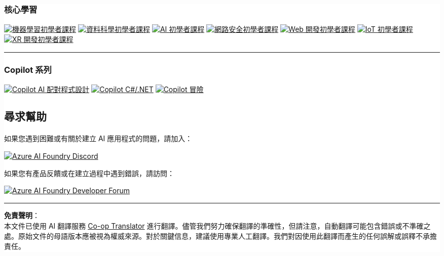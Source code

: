  
### 核心學習
[![機器學習初學者課程](https://img.shields.io/badge/ML%20for%20Beginners-22C55E?style=for-the-badge&labelColor=E5E7EB&color=22C55E)](https://aka.ms/ml-beginners?WT.mc_id=academic-105485-koreyst)
[![資料科學初學者課程](https://img.shields.io/badge/Data%20Science%20for%20Beginners-84CC16?style=for-the-badge&labelColor=E5E7EB&color=84CC16)](https://aka.ms/datascience-beginners?WT.mc_id=academic-105485-koreyst)
[![AI 初學者課程](https://img.shields.io/badge/AI%20for%20Beginners-A3E635?style=for-the-badge&labelColor=E5E7EB&color=A3E635)](https://aka.ms/ai-beginners?WT.mc_id=academic-105485-koreyst)
[![網路安全初學者課程](https://img.shields.io/badge/Cybersecurity%20for%20Beginners-F97316?style=for-the-badge&labelColor=E5E7EB&color=F97316)](https://github.com/microsoft/Security-101?WT.mc_id=academic-96948-sayoung)
[![Web 開發初學者課程](https://img.shields.io/badge/Web%20Dev%20for%20Beginners-EC4899?style=for-the-badge&labelColor=E5E7EB&color=EC4899)](https://aka.ms/webdev-beginners?WT.mc_id=academic-105485-koreyst)
[![IoT 初學者課程](https://img.shields.io/badge/IoT%20for%20Beginners-14B8A6?style=for-the-badge&labelColor=E5E7EB&color=14B8A6)](https://aka.ms/iot-beginners?WT.mc_id=academic-105485-koreyst)
[![XR 開發初學者課程](https://img.shields.io/badge/XR%20Development%20for%20Beginners-38BDF8?style=for-the-badge&labelColor=E5E7EB&color=38BDF8)](https://github.com/microsoft/xr-development-for-beginners?WT.mc_id=academic-105485-koreyst)

---
 
### Copilot 系列
[![Copilot AI 配對程式設計](https://img.shields.io/badge/Copilot%20for%20AI%20Paired%20Programming-FACC15?style=for-the-badge&labelColor=E5E7EB&color=FACC15)](https://aka.ms/GitHubCopilotAI?WT.mc_id=academic-105485-koreyst)
[![Copilot C#/.NET](https://img.shields.io/badge/Copilot%20for%20C%23/.NET-FBBF24?style=for-the-badge&labelColor=E5E7EB&color=FBBF24)](https://github.com/microsoft/mastering-github-copilot-for-dotnet-csharp-developers?WT.mc_id=academic-105485-koreyst)
[![Copilot 冒險](https://img.shields.io/badge/Copilot%20Adventure-FDE68A?style=for-the-badge&labelColor=E5E7EB&color=FDE68A)](https://github.com/microsoft/CopilotAdventures?WT.mc_id=academic-105485-koreyst)

## 尋求幫助

如果您遇到困難或有關於建立 AI 應用程式的問題，請加入：

[![Azure AI Foundry Discord](https://img.shields.io/badge/Discord-Azure_AI_Foundry_Community_Discord-blue?style=for-the-badge&logo=discord&color=5865f2&logoColor=fff)](https://aka.ms/foundry/discord)

如果您有產品反饋或在建立過程中遇到錯誤，請訪問：

[![Azure AI Foundry Developer Forum](https://img.shields.io/badge/GitHub-Azure_AI_Foundry_Developer_Forum-blue?style=for-the-badge&logo=github&color=000000&logoColor=fff)](https://aka.ms/foundry/forum)

---

**免責聲明**：  
本文件已使用 AI 翻譯服務 [Co-op Translator](https://github.com/Azure/co-op-translator) 進行翻譯。儘管我們努力確保翻譯的準確性，但請注意，自動翻譯可能包含錯誤或不準確之處。原始文件的母語版本應被視為權威來源。對於關鍵信息，建議使用專業人工翻譯。我們對因使用此翻譯而產生的任何誤解或誤釋不承擔責任。